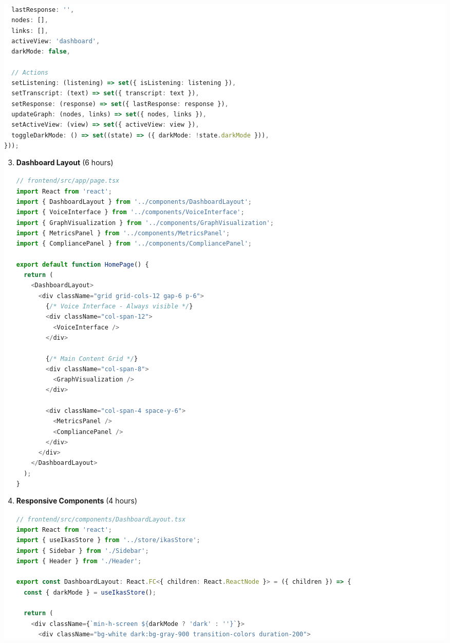    ```typescript
     lastResponse: '',
     nodes: [],
     links: [],
     activeView: 'dashboard',
     darkMode: false,
     
     // Actions
     setListening: (listening) => set({ isListening: listening }),
     setTranscript: (text) => set({ transcript: text }),
     setResponse: (response) => set({ lastResponse: response }),
     updateGraph: (nodes, links) => set({ nodes, links }),
     setActiveView: (view) => set({ activeView: view }),
     toggleDarkMode: () => set((state) => ({ darkMode: !state.darkMode })),
   }));
   ```

3. **Dashboard Layout** (6 hours)
   ```typescript
   // frontend/src/app/page.tsx
   import React from 'react';
   import { DashboardLayout } from '../components/DashboardLayout';
   import { VoiceInterface } from '../components/VoiceInterface';
   import { GraphVisualization } from '../components/GraphVisualization';
   import { MetricsPanel } from '../components/MetricsPanel';
   import { CompliancePanel } from '../components/CompliancePanel';
   
   export default function HomePage() {
     return (
       <DashboardLayout>
         <div className="grid grid-cols-12 gap-6 p-6">
           {/* Voice Interface - Always visible */}
           <div className="col-span-12">
             <VoiceInterface />
           </div>
           
           {/* Main Content Grid */}
           <div className="col-span-8">
             <GraphVisualization />
           </div>
           
           <div className="col-span-4 space-y-6">
             <MetricsPanel />
             <CompliancePanel />
           </div>
         </div>
       </DashboardLayout>
     );
   }
   ```

4. **Responsive Components** (4 hours)
   ```typescript
   // frontend/src/components/DashboardLayout.tsx
   import React from 'react';
   import { useIkasStore } from '../store/ikasStore';
   import { Sidebar } from './Sidebar';
   import { Header } from './Header';
   
   export const DashboardLayout: React.FC<{ children: React.ReactNode }> = ({ children }) => {
     const { darkMode } = useIkasStore();
     
     return (
       <div className={`min-h-screen ${darkMode ? 'dark' : ''}`}>
         <div className="bg-white dark:bg-gray-900 transition-colors duration-200">
   ```